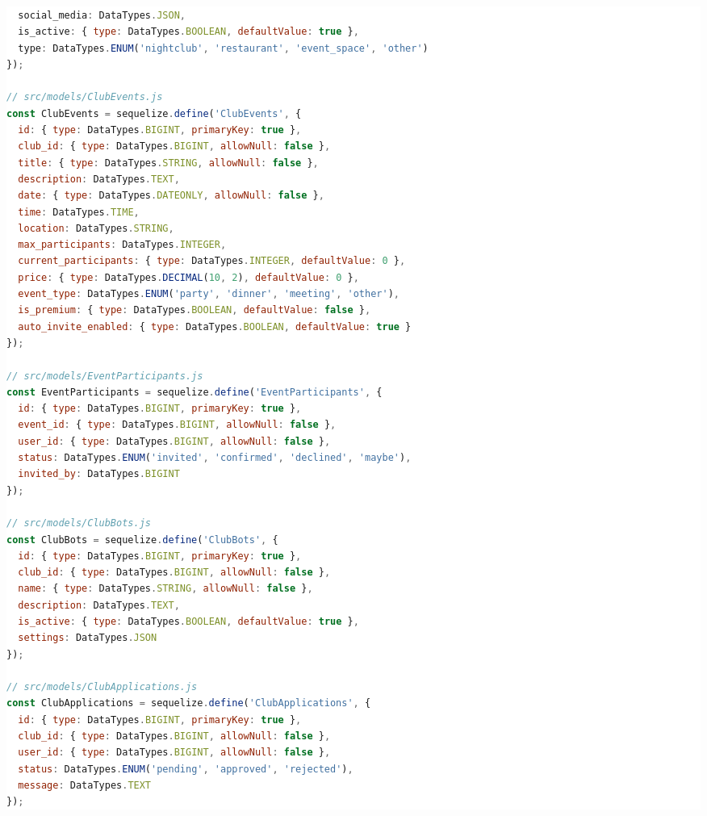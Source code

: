 ```javascript
  social_media: DataTypes.JSON,
  is_active: { type: DataTypes.BOOLEAN, defaultValue: true },
  type: DataTypes.ENUM('nightclub', 'restaurant', 'event_space', 'other')
});

// src/models/ClubEvents.js
const ClubEvents = sequelize.define('ClubEvents', {
  id: { type: DataTypes.BIGINT, primaryKey: true },
  club_id: { type: DataTypes.BIGINT, allowNull: false },
  title: { type: DataTypes.STRING, allowNull: false },
  description: DataTypes.TEXT,
  date: { type: DataTypes.DATEONLY, allowNull: false },
  time: DataTypes.TIME,
  location: DataTypes.STRING,
  max_participants: DataTypes.INTEGER,
  current_participants: { type: DataTypes.INTEGER, defaultValue: 0 },
  price: { type: DataTypes.DECIMAL(10, 2), defaultValue: 0 },
  event_type: DataTypes.ENUM('party', 'dinner', 'meeting', 'other'),
  is_premium: { type: DataTypes.BOOLEAN, defaultValue: false },
  auto_invite_enabled: { type: DataTypes.BOOLEAN, defaultValue: true }
});

// src/models/EventParticipants.js
const EventParticipants = sequelize.define('EventParticipants', {
  id: { type: DataTypes.BIGINT, primaryKey: true },
  event_id: { type: DataTypes.BIGINT, allowNull: false },
  user_id: { type: DataTypes.BIGINT, allowNull: false },
  status: DataTypes.ENUM('invited', 'confirmed', 'declined', 'maybe'),
  invited_by: DataTypes.BIGINT
});

// src/models/ClubBots.js
const ClubBots = sequelize.define('ClubBots', {
  id: { type: DataTypes.BIGINT, primaryKey: true },
  club_id: { type: DataTypes.BIGINT, allowNull: false },
  name: { type: DataTypes.STRING, allowNull: false },
  description: DataTypes.TEXT,
  is_active: { type: DataTypes.BOOLEAN, defaultValue: true },
  settings: DataTypes.JSON
});

// src/models/ClubApplications.js
const ClubApplications = sequelize.define('ClubApplications', {
  id: { type: DataTypes.BIGINT, primaryKey: true },
  club_id: { type: DataTypes.BIGINT, allowNull: false },
  user_id: { type: DataTypes.BIGINT, allowNull: false },
  status: DataTypes.ENUM('pending', 'approved', 'rejected'),
  message: DataTypes.TEXT
});
```
